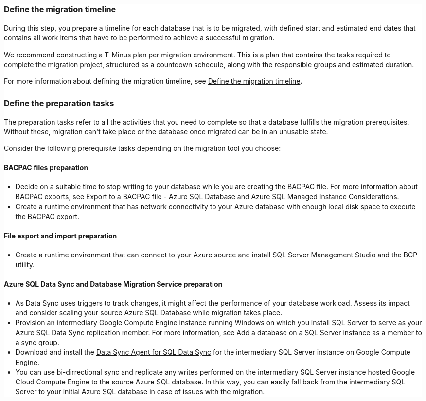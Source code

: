 ### Define the migration timeline

During this step, you prepare a timeline for each database that is to be
migrated, with defined start and estimated end dates that contains all work
items that have to be performed to achieve a successful migration.

We recommend constructing a T-Minus plan per migration environment. This is a
plan that contains the tasks required to complete the migration project,
structured as a countdown schedule, along with the responsible groups and
estimated duration.

For more information about defining the migration timeline, see
[Define the migration timeline](https://cloud.google.com/architecture/migrate-aws-rds-to-cloudsql-for-sqlserver#define_the_migration_plan_and_timeline)**.**

### Define the preparation tasks

The preparation tasks refer to all the activities that you need to complete so
that a database fulfills the migration prerequisites. Without these, migration
can't take place or the database once migrated can be in an unusable state.

Consider the following prerequisite tasks depending on the migration tool you
choose:

#### BACPAC files preparation

- Decide on a suitable time to stop writing to your database while you are
  creating the BACPAC file. For more information about BACPAC exports, see
  [Export to a BACPAC file - Azure SQL Database and Azure SQL Managed Instance Considerations](https://learn.microsoft.com/en-us/azure/azure-sql/database/database-export?view=azuresql-mi#considerations).
- Create a runtime environment that has network connectivity to your Azure
  database with enough local disk space to execute the BACPAC export.

#### File export and import preparation

- Create a runtime environment that can connect to your Azure source and install
  SQL Server Management Studio and the BCP utility.

#### Azure SQL Data Sync and Database Migration Service preparation

- As Data Sync uses triggers to track changes, it might affect the performance
  of your database workload. Assess its impact and consider scaling your source
  Azure SQL Database while migration takes place.
- Provision an intermediary Google Compute Engine instance running Windows on
  which you install SQL Server to serve as your Azure SQL Data Sync replication
  member. For more information, see
  [Add a database on a SQL Server instance as a member to a sync group](https://learn.microsoft.com/en-us/azure/azure-sql/database/sql-data-sync-sql-server-configure?view=azuresql#add-on-prem).
- Download and install the
  [Data Sync Agent for SQL Data Sync](https://learn.microsoft.com/en-us/azure/azure-sql/database/sql-data-sync-agent-overview?view=azuresql)
  for the intermediary SQL Server instance on Google Compute Engine.
- You can use bi-dirrectional sync and replicate any writes performed on the
  intermediary SQL Server instance hosted Google Cloud Compute Engine to the
  source Azure SQL database. In this way, you can easily fall back from the
  intermediary SQL Server to your initial Azure SQL database in case of issues
  with the migration.
